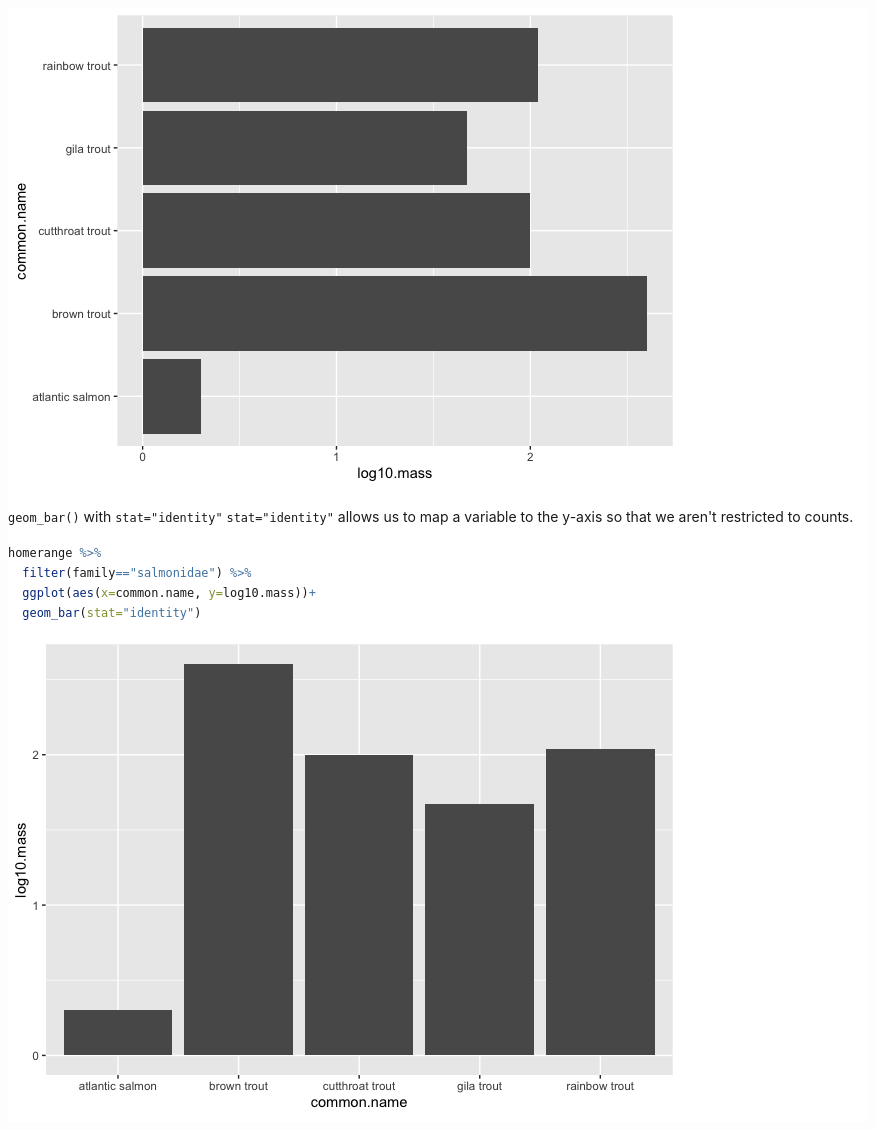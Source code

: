 ![](lab10_1_files/figure-html/unnamed-chunk-16-1.png)

`geom_bar()` with `stat="identity"`
`stat="identity"` allows us to map a variable to the y-axis so that we aren't restricted to counts.

```r
homerange %>% 
  filter(family=="salmonidae") %>% 
  ggplot(aes(x=common.name, y=log10.mass))+
  geom_bar(stat="identity")
```

![](lab10_1_files/figure-html/unnamed-chunk-17-1.png)
